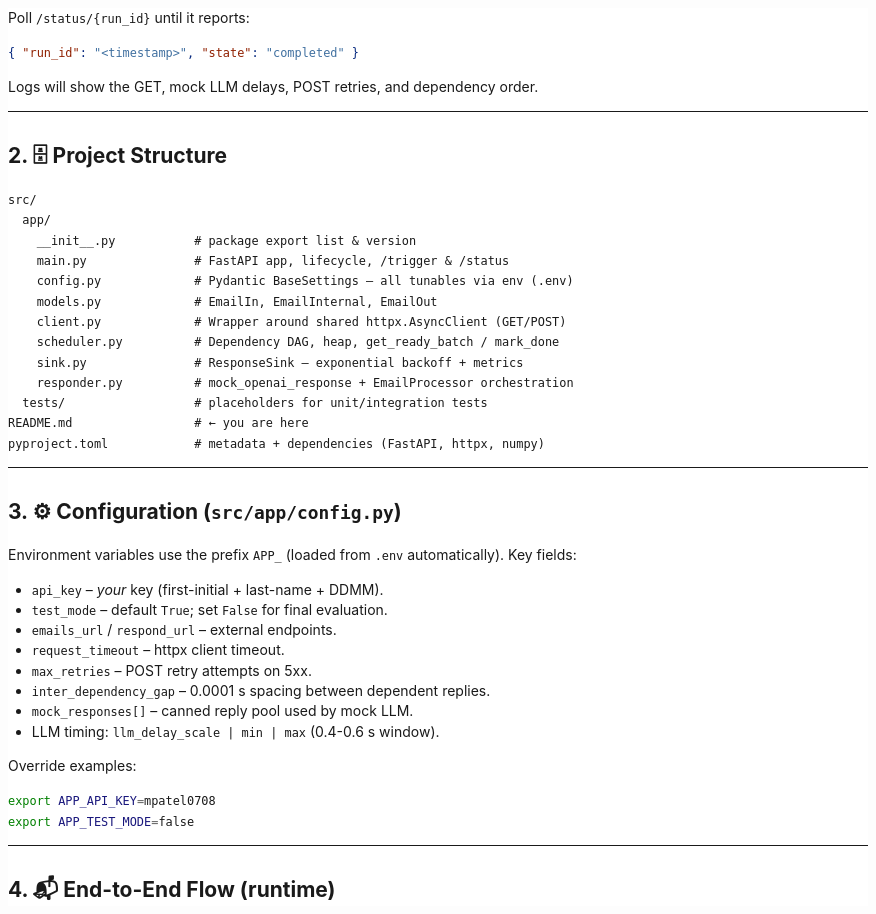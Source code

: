 Poll `/status/{run_id}` until it reports:

```json
{ "run_id": "<timestamp>", "state": "completed" }
```

Logs will show the GET, mock LLM delays, POST retries, and dependency order.

---

## 2. 🗄️ Project Structure

```text
src/
  app/
    __init__.py           # package export list & version
    main.py               # FastAPI app, lifecycle, /trigger & /status
    config.py             # Pydantic BaseSettings – all tunables via env (.env)
    models.py             # EmailIn, EmailInternal, EmailOut
    client.py             # Wrapper around shared httpx.AsyncClient (GET/POST)
    scheduler.py          # Dependency DAG, heap, get_ready_batch / mark_done
    sink.py               # ResponseSink – exponential backoff + metrics
    responder.py          # mock_openai_response + EmailProcessor orchestration
  tests/                  # placeholders for unit/integration tests
README.md                 # ← you are here
pyproject.toml            # metadata + dependencies (FastAPI, httpx, numpy)
```

---

## 3. ⚙️ Configuration (`src/app/config.py`)

Environment variables use the prefix `APP_` (loaded from `.env` automatically).
Key fields:

- `api_key` – _your_ key (first-initial + last-name + DDMM).
- `test_mode` – default `True`; set `False` for final evaluation.
- `emails_url` / `respond_url` – external endpoints.
- `request_timeout` – httpx client timeout.
- `max_retries` – POST retry attempts on 5xx.
- `inter_dependency_gap` – 0.0001 s spacing between dependent replies.
- `mock_responses[]` – canned reply pool used by mock LLM.
- LLM timing: `llm_delay_scale | min | max` (0.4-0.6 s window).

Override examples:

```bash
export APP_API_KEY=mpatel0708
export APP_TEST_MODE=false
```

---

## 4. 📬 End-to-End Flow (runtime)
